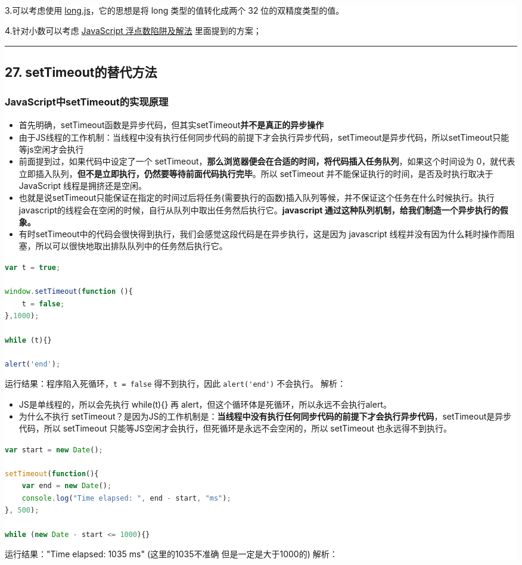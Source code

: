 3.可以考虑使用 [long.js](https://link.segmentfault.com/?enc=Y3coKE7gF4OWDAhTvOx0hg%3D%3D.Y3RgnOf3cXhMtsXzLpi%2BPeK2gaWq2%2FR3xo3x8wWfaLy9v31lwe94LOTW2U%2BTbiSA)，它的思想是将 long 类型的值转化成两个 32 位的双精度类型的值。

4.针对小数可以考虑 [JavaScript 浮点数陷阱及解法](https://link.segmentfault.com/?enc=lolEqWD9vdttTpab8e4Ecw%3D%3D.r0O68zfrPVfwfYD7Gm0R9VAvAX8BuKYECS2%2BsloIw5LRHNhXn9ReisMV%2FXE4jPwk) 里面提到的方案；





------

## 27. setTimeout的替代方法

### JavaScript中setTimeout的实现原理

- 首先明确，setTimeout函数是异步代码，但其实setTimeout**并不是真正的异步操作**
- 由于JS线程的工作机制：当线程中没有执行任何同步代码的前提下才会执行异步代码，setTimeout是异步代码，所以setTimeout只能等js空闲才会执行
- 前面提到过，如果代码中设定了一个 setTimeout，**那么浏览器便会在合适的时间，将代码插入任务队列**，如果这个时间设为 0，就代表立即插入队列，**但不是立即执行，仍然要等待前面代码执行完毕**。所以 setTimeout 并不能保证执行的时间，是否及时执行取决于 JavaScript 线程是拥挤还是空闲。
- 也就是说setTimeout只能保证在指定的时间过后将任务(需要执行的函数)插入队列等候，并不保证这个任务在什么时候执行。执行javascript的线程会在空闲的时候，自行从队列中取出任务然后执行它。**javascript 通过这种队列机制，给我们制造一个异步执行的假象。**
- 有时setTimeout中的代码会很快得到执行，我们会感觉这段代码是在异步执行，这是因为 javascript 线程并没有因为什么耗时操作而阻塞，所以可以很快地取出排队队列中的任务然后执行它。

```js
var t = true;
    
window.setTimeout(function (){
    t = false;
},1000);
    
while (t){}
    
alert('end');
```

运行结果：程序陷入死循环，`t = false` 得不到执行，因此 `alert('end')` 不会执行。
解析：

- JS是单线程的，所以会先执行 while(t){} 再 alert，但这个循环体是死循环，所以永远不会执行alert。
- 为什么不执行 setTimeout？是因为JS的工作机制是：**当线程中没有执行任何同步代码的前提下才会执行异步代码**，setTimeout是异步代码，所以 setTimeout 只能等JS空闲才会执行，但死循环是永远不会空闲的，所以 setTimeout 也永远得不到执行。

```js
var start = new Date();
    
setTimeout(function(){  
    var end = new Date();  
    console.log("Time elapsed: ", end - start, "ms");  
}, 500);  
      
while (new Date - start <= 1000){}
```

运行结果："Time elapsed: 1035 ms" (这里的1035不准确 但是一定是大于1000的)
解析：
